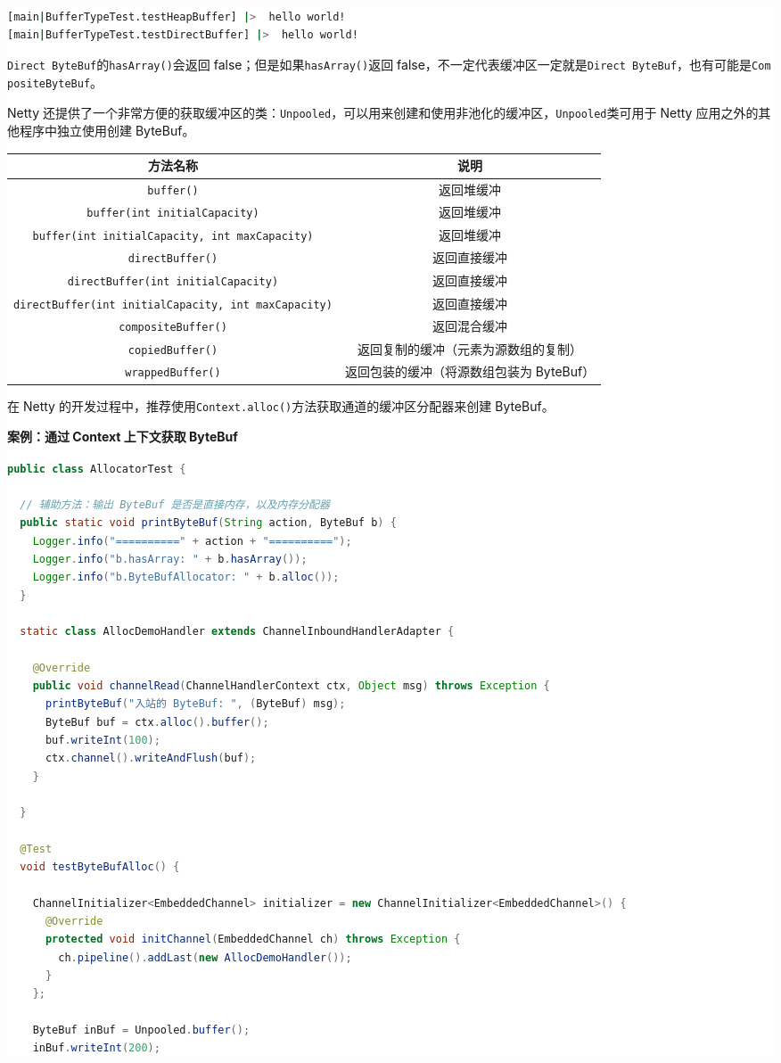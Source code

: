 ```bash
[main|BufferTypeTest.testHeapBuffer] |>  hello world! 
[main|BufferTypeTest.testDirectBuffer] |>  hello world! 
```

`Direct ByteBuf`的`hasArray()`会返回 false；但是如果`hasArray()`返回 false，不一定代表缓冲区一定就是`Direct ByteBuf`，也有可能是`CompositeByteBuf`。

Netty 还提供了一个非常方便的获取缓冲区的类：`Unpooled`，可以用来创建和使用非池化的缓冲区，`Unpooled`类可用于 Netty 应用之外的其他程序中独立使用创建 ByteBuf。

|                       方法名称                       |                   说明                   |
| :--------------------------------------------------: | :--------------------------------------: |
|                      `buffer()`                      |                返回堆缓冲                |
|            `buffer(int initialCapacity)`             |                返回堆缓冲                |
|    `buffer(int initialCapacity, int maxCapacity)`    |                返回堆缓冲                |
|                   `directBuffer()`                   |               返回直接缓冲               |
|         `directBuffer(int initialCapacity)`          |               返回直接缓冲               |
| `directBuffer(int initialCapacity, int maxCapacity)` |               返回直接缓冲               |
|                 `compositeBuffer()`                  |               返回混合缓冲               |
|                   `copiedBuffer()`                   |   返回复制的缓冲（元素为源数组的复制）   |
|                  `wrappedBuffer()`                   | 返回包装的缓冲（将源数组包装为 ByteBuf） |

在 Netty 的开发过程中，推荐使用`Context.alloc()`方法获取通道的缓冲区分配器来创建 ByteBuf。

**案例：通过 Context 上下文获取 ByteBuf**

```java
public class AllocatorTest {

  // 辅助方法：输出 ByteBuf 是否是直接内存，以及内存分配器
  public static void printByteBuf(String action, ByteBuf b) {
    Logger.info("==========" + action + "==========");
    Logger.info("b.hasArray: " + b.hasArray());
    Logger.info("b.ByteBufAllocator: " + b.alloc());
  }

  static class AllocDemoHandler extends ChannelInboundHandlerAdapter {

    @Override
    public void channelRead(ChannelHandlerContext ctx, Object msg) throws Exception {
      printByteBuf("入站的 ByteBuf: ", (ByteBuf) msg);
      ByteBuf buf = ctx.alloc().buffer();
      buf.writeInt(100);
      ctx.channel().writeAndFlush(buf);
    }

  }

  @Test
  void testByteBufAlloc() {

    ChannelInitializer<EmbeddedChannel> initializer = new ChannelInitializer<EmbeddedChannel>() {
      @Override
      protected void initChannel(EmbeddedChannel ch) throws Exception {
        ch.pipeline().addLast(new AllocDemoHandler());
      }
    };

    ByteBuf inBuf = Unpooled.buffer();
    inBuf.writeInt(200);

```